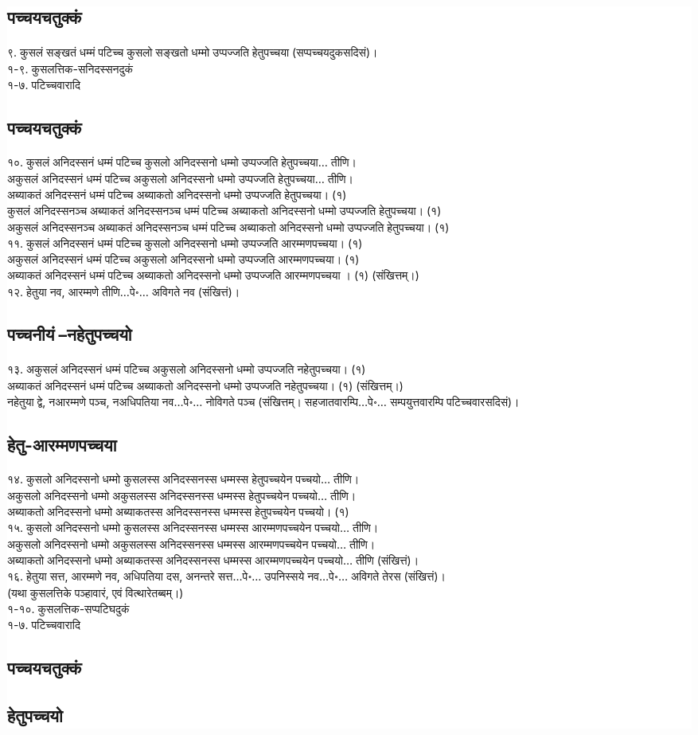 
## पच्चयचतुक्कं

९. कुसलं सङ्खतं धम्मं पटिच्च कुसलो सङ्खतो धम्मो उप्पज्जति हेतुपच्चया (सप्पच्चयदुकसदिसं)।  
१-९. कुसलत्तिक-सनिदस्सनदुकं  
१-७. पटिच्चवारादि  


## पच्चयचतुक्कं

१०. कुसलं अनिदस्सनं धम्मं पटिच्च कुसलो अनिदस्सनो धम्मो उप्पज्जति हेतुपच्चया… तीणि।  
अकुसलं अनिदस्सनं धम्मं पटिच्च अकुसलो अनिदस्सनो धम्मो उप्पज्जति हेतुपच्चया… तीणि।  
अब्याकतं अनिदस्सनं धम्मं पटिच्च अब्याकतो अनिदस्सनो धम्मो उप्पज्जति हेतुपच्चया। (१)  
कुसलं अनिदस्सनञ्च अब्याकतं अनिदस्सनञ्च धम्मं पटिच्च अब्याकतो अनिदस्सनो धम्मो उप्पज्जति हेतुपच्चया। (१)  
अकुसलं अनिदस्सनञ्च अब्याकतं अनिदस्सनञ्च धम्मं पटिच्च अब्याकतो अनिदस्सनो धम्मो उप्पज्जति हेतुपच्चया। (१)  
११. कुसलं अनिदस्सनं धम्मं पटिच्च कुसलो अनिदस्सनो धम्मो उप्पज्जति आरम्मणपच्चया। (१)  
अकुसलं अनिदस्सनं धम्मं पटिच्च अकुसलो अनिदस्सनो धम्मो उप्पज्जति आरम्मणपच्चया। (१)  
अब्याकतं अनिदस्सनं धम्मं पटिच्च अब्याकतो अनिदस्सनो धम्मो उप्पज्जति आरम्मणपच्चया । (१) (संखित्तम्।)  
१२. हेतुया नव, आरम्मणे तीणि…पे॰… अविगते नव (संखित्तं)।  


## पच्चनीयं –नहेतुपच्चयो

१३. अकुसलं अनिदस्सनं धम्मं पटिच्च अकुसलो अनिदस्सनो धम्मो उप्पज्जति नहेतुपच्चया। (१)  
अब्याकतं अनिदस्सनं धम्मं पटिच्च अब्याकतो अनिदस्सनो धम्मो उप्पज्जति नहेतुपच्चया। (१) (संखित्तम्।)  
नहेतुया द्वे, नआरम्मणे पञ्च, नअधिपतिया नव…पे॰… नोविगते पञ्च (संखित्तम्। सहजातवारम्पि…पे॰… सम्पयुत्तवारम्पि पटिच्चवारसदिसं)।  


## हेतु-आरम्मणपच्चया

१४. कुसलो अनिदस्सनो धम्मो कुसलस्स अनिदस्सनस्स धम्मस्स हेतुपच्चयेन पच्चयो… तीणि।  
अकुसलो अनिदस्सनो धम्मो अकुसलस्स अनिदस्सनस्स धम्मस्स हेतुपच्चयेन पच्चयो… तीणि।  
अब्याकतो अनिदस्सनो धम्मो अब्याकतस्स अनिदस्सनस्स धम्मस्स हेतुपच्चयेन पच्चयो। (१)  
१५. कुसलो अनिदस्सनो धम्मो कुसलस्स अनिदस्सनस्स धम्मस्स आरम्मणपच्चयेन पच्चयो… तीणि।  
अकुसलो अनिदस्सनो धम्मो अकुसलस्स अनिदस्सनस्स धम्मस्स आरम्मणपच्चयेन पच्चयो… तीणि।  
अब्याकतो अनिदस्सनो धम्मो अब्याकतस्स अनिदस्सनस्स धम्मस्स आरम्मणपच्चयेन पच्चयो… तीणि (संखित्तं)।  
१६. हेतुया सत्त, आरम्मणे नव, अधिपतिया दस, अनन्तरे सत्त…पे॰… उपनिस्सये नव…पे॰… अविगते तेरस (संखित्तं)।  
(यथा कुसलत्तिके पञ्हावारं, एवं वित्थारेतब्बम्।)  
१-१०. कुसलत्तिक-सप्पटिघदुकं  
१-७. पटिच्चवारादि  


## पच्चयचतुक्कं



## हेतुपच्चयो
